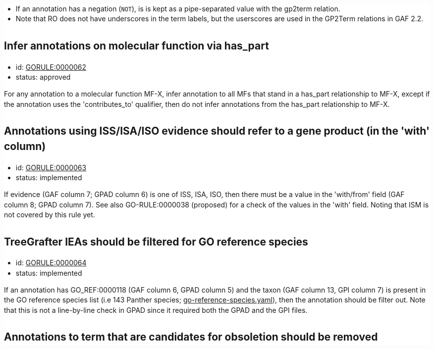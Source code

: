 * If an annotation has a negation (`NOT`), is is kept as a pipe-separated value with the gp2term relation.
* Note that RO does not have underscores in the term labels, but the userscores are used in the GP2Term relations in GAF 2.2.

<a name="gorule0000062"/>

## Infer annotations on molecular function via has_part

 * id: [GORULE:0000062](https://github.com/geneontology/go-site/blob/master/metadata/rules/gorule-0000062.md)
 * status: approved


For any annotation to a molecular function MF-X, infer annotation to all MFs that stand in a has_part relationship to MF-X, except if the annotation uses the 'contributes_to' qualifier, then do not infer annotations from the has_part relationship to MF-X.

<a name="gorule0000063"/>

## Annotations using ISS/ISA/ISO evidence should refer to a gene product (in the 'with' column)

 * id: [GORULE:0000063](https://github.com/geneontology/go-site/blob/master/metadata/rules/gorule-0000063.md)
 * status: implemented


If evidence (GAF column 7; GPAD column 6) is one of ISS, ISA, ISO, then there must be a value in the 'with/from' field (GAF column 8; GPAD column 7). 
See also GO-RULE:0000038 (proposed) for a check of the values in the 'with' field. 
Noting that ISM is not covered by this rule yet.

<a name="gorule0000064"/>

## TreeGrafter IEAs should be filtered for GO reference species

 * id: [GORULE:0000064](https://github.com/geneontology/go-site/blob/master/metadata/rules/gorule-0000064.md)
 * status: implemented



If an annotation has GO_REF:0000118 (GAF column 6, GPAD column 5) and the taxon (GAF column 13, GPI column 7) is present in the GO reference species list (i.e 143 Panther species; [go-reference-species.yaml](https://github.com/geneontology/go-site/blob/master/metadata/go-reference-species.yaml)), then the annotation should be filter out. Note that this is not a line-by-line check in GPAD since it required both the GPAD and the GPI files.

<a name="gorule0000065"/>

## Annotations to term that are candidates for obsoletion should be removed
